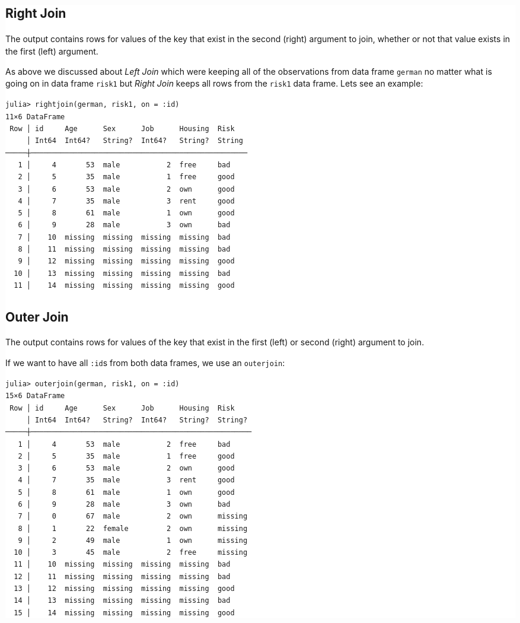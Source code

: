 ## Right Join

The output contains rows for values of the key that exist in the second (right) argument to join, 
whether or not that value exists in the first (left) argument.

As above we discussed about *Left Join* which were keeping all of the observations from data frame
`german` no matter what is going on in data frame `risk1` but *Right Join* keeps all rows from the
`risk1` data frame. Lets see an example:

```jldoctest dataframe
julia> rightjoin(german, risk1, on = :id)
11×6 DataFrame
 Row │ id     Age      Sex      Job      Housing  Risk
     │ Int64  Int64?   String?  Int64?   String?  String
─────┼───────────────────────────────────────────────────
   1 │     4       53  male           2  free     bad
   2 │     5       35  male           1  free     good
   3 │     6       53  male           2  own      good
   4 │     7       35  male           3  rent     good
   5 │     8       61  male           1  own      good
   6 │     9       28  male           3  own      bad
   7 │    10  missing  missing  missing  missing  bad
   8 │    11  missing  missing  missing  missing  bad
   9 │    12  missing  missing  missing  missing  good
  10 │    13  missing  missing  missing  missing  bad
  11 │    14  missing  missing  missing  missing  good
```

## Outer Join

The output contains rows for values of the key that exist in the first (left) or second (right) 
argument to join.

If we want to have all `:id`s from both data frames, we use an `outerjoin`:

```jldoctest dataframe
julia> outerjoin(german, risk1, on = :id)
15×6 DataFrame
 Row │ id     Age      Sex      Job      Housing  Risk
     │ Int64  Int64?   String?  Int64?   String?  String?
─────┼────────────────────────────────────────────────────
   1 │     4       53  male           2  free     bad
   2 │     5       35  male           1  free     good
   3 │     6       53  male           2  own      good
   4 │     7       35  male           3  rent     good
   5 │     8       61  male           1  own      good
   6 │     9       28  male           3  own      bad
   7 │     0       67  male           2  own      missing
   8 │     1       22  female         2  own      missing
   9 │     2       49  male           1  own      missing
  10 │     3       45  male           2  free     missing
  11 │    10  missing  missing  missing  missing  bad
  12 │    11  missing  missing  missing  missing  bad
  13 │    12  missing  missing  missing  missing  good
  14 │    13  missing  missing  missing  missing  bad
  15 │    14  missing  missing  missing  missing  good
```
